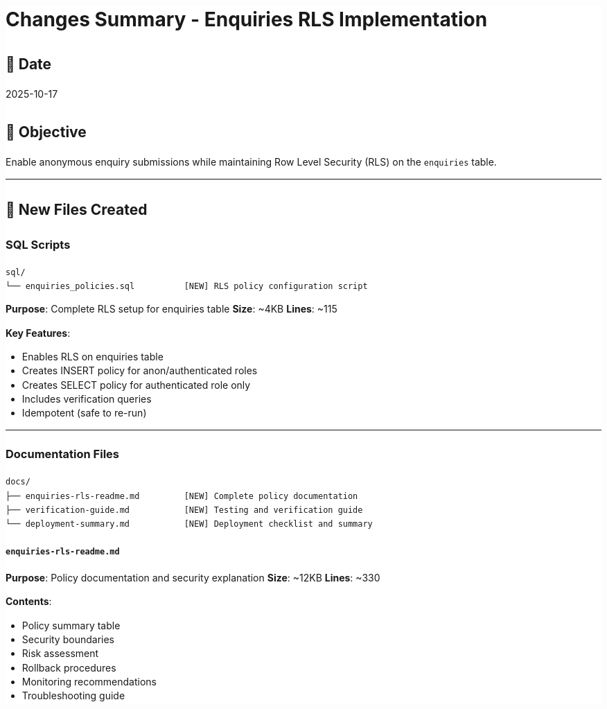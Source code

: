 # Changes Summary - Enquiries RLS Implementation

## 📅 Date
2025-10-17

## 🎯 Objective
Enable anonymous enquiry submissions while maintaining Row Level Security (RLS) on the `enquiries` table.

---

## 📁 New Files Created

### SQL Scripts
```
sql/
└── enquiries_policies.sql          [NEW] RLS policy configuration script
```

**Purpose**: Complete RLS setup for enquiries table
**Size**: ~4KB
**Lines**: ~115

**Key Features**:
- Enables RLS on enquiries table
- Creates INSERT policy for anon/authenticated roles
- Creates SELECT policy for authenticated role only
- Includes verification queries
- Idempotent (safe to re-run)

---

### Documentation Files
```
docs/
├── enquiries-rls-readme.md         [NEW] Complete policy documentation
├── verification-guide.md           [NEW] Testing and verification guide
└── deployment-summary.md           [NEW] Deployment checklist and summary
```

#### `enquiries-rls-readme.md`
**Purpose**: Policy documentation and security explanation
**Size**: ~12KB
**Lines**: ~330

**Contents**:
- Policy summary table
- Security boundaries
- Risk assessment
- Rollback procedures
- Monitoring recommendations
- Troubleshooting guide
